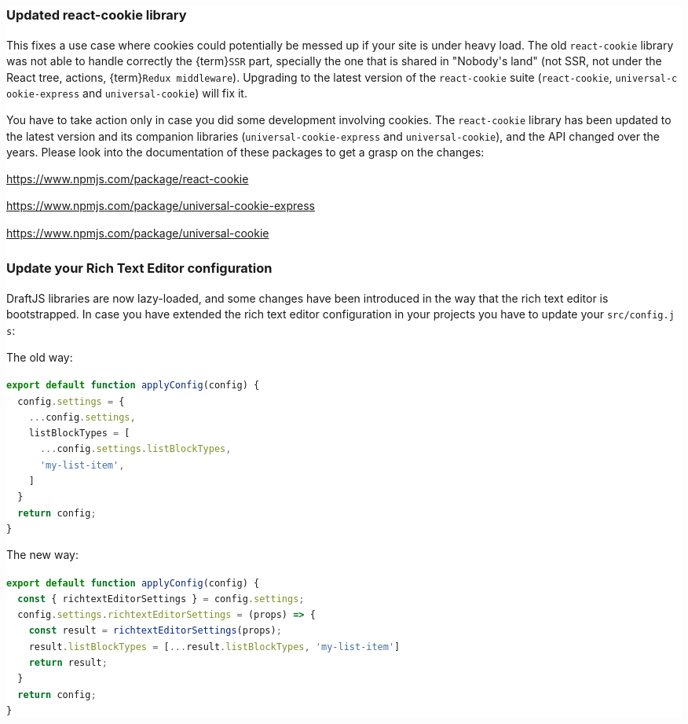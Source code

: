 ### Updated react-cookie library

This fixes a use case where cookies could potentially be messed up if your site is under heavy load.
The old `react-cookie` library was not able to handle correctly the {term}`SSR` part, specially the one that
is shared in "Nobody's land" (not SSR, not under the React tree, actions, {term}`Redux middleware`).
Upgrading to the latest version of the `react-cookie` suite (`react-cookie`, `universal-cookie-express` and `universal-cookie`) will fix it.

You have to take action only in case you did some development involving cookies. The `react-cookie`
library has been updated to the latest version and its companion libraries
(`universal-cookie-express` and `universal-cookie`), and the API changed over the years. Please look into the documentation of these packages to get a grasp on the changes:

https://www.npmjs.com/package/react-cookie

https://www.npmjs.com/package/universal-cookie-express

https://www.npmjs.com/package/universal-cookie

### Update your Rich Text Editor configuration

DraftJS libraries are now lazy-loaded, and some changes have been introduced in the way that the rich text editor is bootstrapped. In case you have extended the rich text editor configuration in your projects you have to update your `src/config.js`:

The old way:

```js
export default function applyConfig(config) {
  config.settings = {
    ...config.settings,
    listBlockTypes = [
      ...config.settings.listBlockTypes,
      'my-list-item',
    ]
  }
  return config;
}

```

The new way:

```js
export default function applyConfig(config) {
  const { richtextEditorSettings } = config.settings;
  config.settings.richtextEditorSettings = (props) => {
    const result = richtextEditorSettings(props);
    result.listBlockTypes = [...result.listBlockTypes, 'my-list-item']
    return result;
  }
  return config;
}
```
